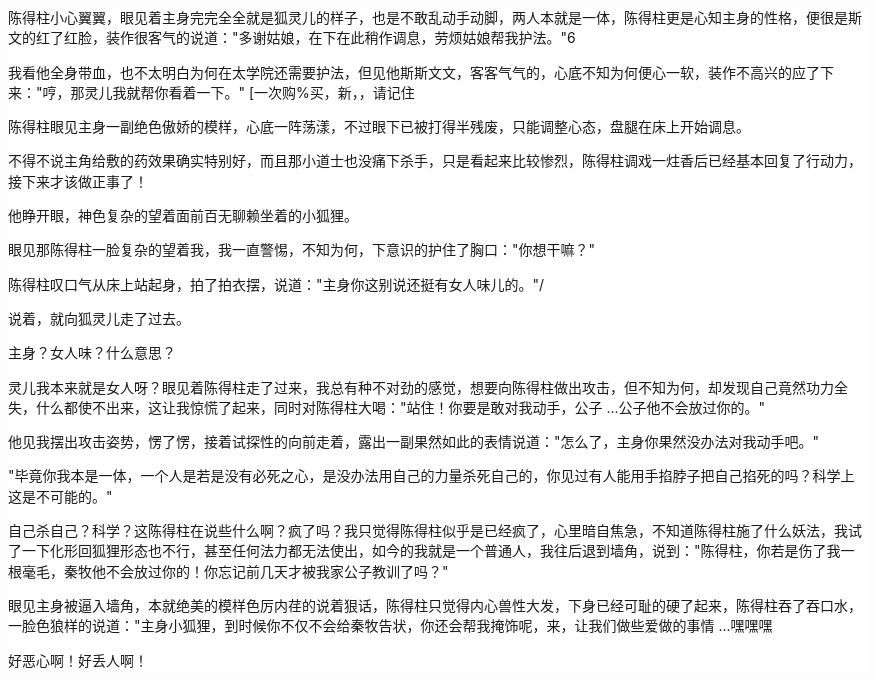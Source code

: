 陈得柱小心翼翼，眼见着主身完完全全就是狐灵儿的样子，也是不敢乱动手动脚，两人本就是一体，陈得柱更是心知主身的性格，便很是斯文的红了红脸，装作很客气的说道："多谢姑娘，在下在此稍作调息，劳烦姑娘帮我护法。"6



我看他全身带血，也不太明白为何在太学院还需要护法，但见他斯斯文文，客客气气的，心底不知为何便心一软，装作不高兴的应了下来："哼，那灵儿我就帮你看着一下。" [一次购%买，新，，请记住





陈得柱眼见主身一副绝色傲娇的模样，心底一阵荡漾，不过眼下已被打得半残废，只能调整心态，盘腿在床上开始调息。





不得不说主角给敷的药效果确实特别好，而且那小道士也没痛下杀手，只是看起来比较惨烈，陈得柱调戏一炷香后已经基本回复了行动力，接下来才该做正事了！



他睁开眼，神色复杂的望着面前百无聊赖坐着的小狐狸。



眼见那陈得柱一脸复杂的望着我，我一直警惕，不知为何，下意识的护住了胸口："你想干嘛？"





陈得柱叹口气从床上站起身，拍了拍衣摆，说道："主身你这别说还挺有女人味儿的。"/



说着，就向狐灵儿走了过去。



主身？女人味？什么意思？



灵儿我本来就是女人呀？眼见着陈得柱走了过来，我总有种不对劲的感觉，想要向陈得柱做出攻击，但不知为何，却发现自己竟然功力全失，什么都使不出来，这让我惊慌了起来，同时对陈得柱大喝："站住！你要是敢对我动手，公子 ...公子他不会放过你的。"





他见我摆出攻击姿势，愣了愣，接着试探性的向前走着，露出一副果然如此的表情说道："怎么了，主身你果然没办法对我动手吧。"





"毕竟你我本是一体，一个人是若是没有必死之心，是没办法用自己的力量杀死自己的，你见过有人能用手掐脖子把自己掐死的吗？科学上这是不可能的。"





自己杀自己？科学？这陈得柱在说些什么啊？疯了吗？我只觉得陈得柱似乎是已经疯了，心里暗自焦急，不知道陈得柱施了什么妖法，我试了一下化形回狐狸形态也不行，甚至任何法力都无法使出，如今的我就是一个普通人，我往后退到墙角，说到："陈得柱，你若是伤了我一根毫毛，秦牧他不会放过你的！你忘记前几天才被我家公子教训了吗？"



眼见主身被逼入墙角，本就绝美的模样色厉内荏的说着狠话，陈得柱只觉得内心兽性大发，下身已经可耻的硬了起来，陈得柱吞了吞口水，一脸色狼样的说道："主身小狐狸，到时候你不仅不会给秦牧告状，你还会帮我掩饰呢，来，让我们做些爱做的事情 ...嘿嘿嘿





好恶心啊！好丢人啊！


